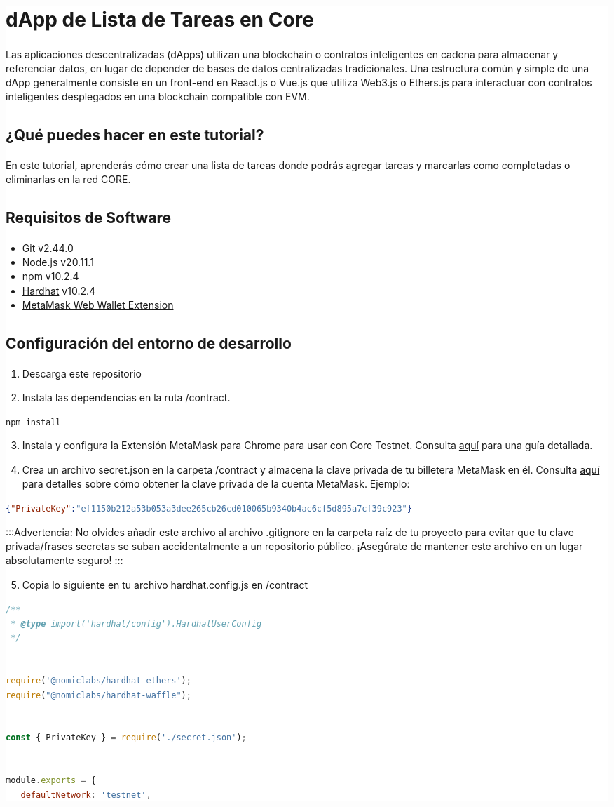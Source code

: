 # dApp de Lista de Tareas en Core

Las aplicaciones descentralizadas (dApps) utilizan una blockchain o contratos inteligentes en cadena para almacenar y referenciar datos, en lugar de depender de bases de datos centralizadas tradicionales. Una estructura común y simple de una dApp generalmente consiste en un front-end en React.js o Vue.js que utiliza Web3.js o Ethers.js para interactuar con contratos inteligentes desplegados en una blockchain compatible con EVM.

## ¿Qué puedes hacer en este tutorial?

En este tutorial, aprenderás cómo crear una lista de tareas donde podrás agregar tareas y marcarlas como completadas o eliminarlas en la red CORE.

## Requisitos de Software

* [Git](https://git-scm.com/) v2.44.0
* [Node.js](https://nodejs.org/en) v20.11.1
* [npm](https://docs.npmjs.com/downloading-and-installing-node-js-and-npm) v10.2.4
* [Hardhat](https://hardhat.org/hardhat-runner/docs/getting-started#installation) v10.2.4
* [MetaMask Web Wallet Extension](https://metamask.io/download/)

## Configuración del entorno de desarrollo

1. Descarga este repositorio

2. Instala las dependencias en la ruta /contract.
   
```bash
npm install
```

3. Instala y configura la Extensión MetaMask para Chrome para usar con Core Testnet. Consulta [aquí](https://docs.coredao.org/docs/Dev-Guide/core-testnet-wallet-config) para una guía detallada.

4. Crea un archivo secret.json en la carpeta /contract y almacena la clave privada de tu billetera MetaMask en él. Consulta [aquí](https://metamask.zendesk.com/hc/en-us/articles/360015290032-How-to-reveal-your-Secret-Recovery-Phrase) para detalles sobre cómo obtener la clave privada de la cuenta MetaMask. Ejemplo:

```json
{"PrivateKey":"ef1150b212a53b053a3dee265cb26cd010065b9340b4ac6cf5d895a7cf39c923"}
```

:::Advertencia: 
No olvides añadir este archivo al archivo .gitignore en la carpeta raíz de tu proyecto para evitar que tu clave privada/frases secretas se suban accidentalmente a un repositorio público. ¡Asegúrate de mantener este archivo en un lugar absolutamente seguro!
:::

5. Copia lo siguiente en tu archivo hardhat.config.js en /contract

```js
/**
 * @type import('hardhat/config').HardhatUserConfig
 */


require('@nomiclabs/hardhat-ethers');
require("@nomiclabs/hardhat-waffle");


const { PrivateKey } = require('./secret.json');


module.exports = {
   defaultNetwork: 'testnet',
```